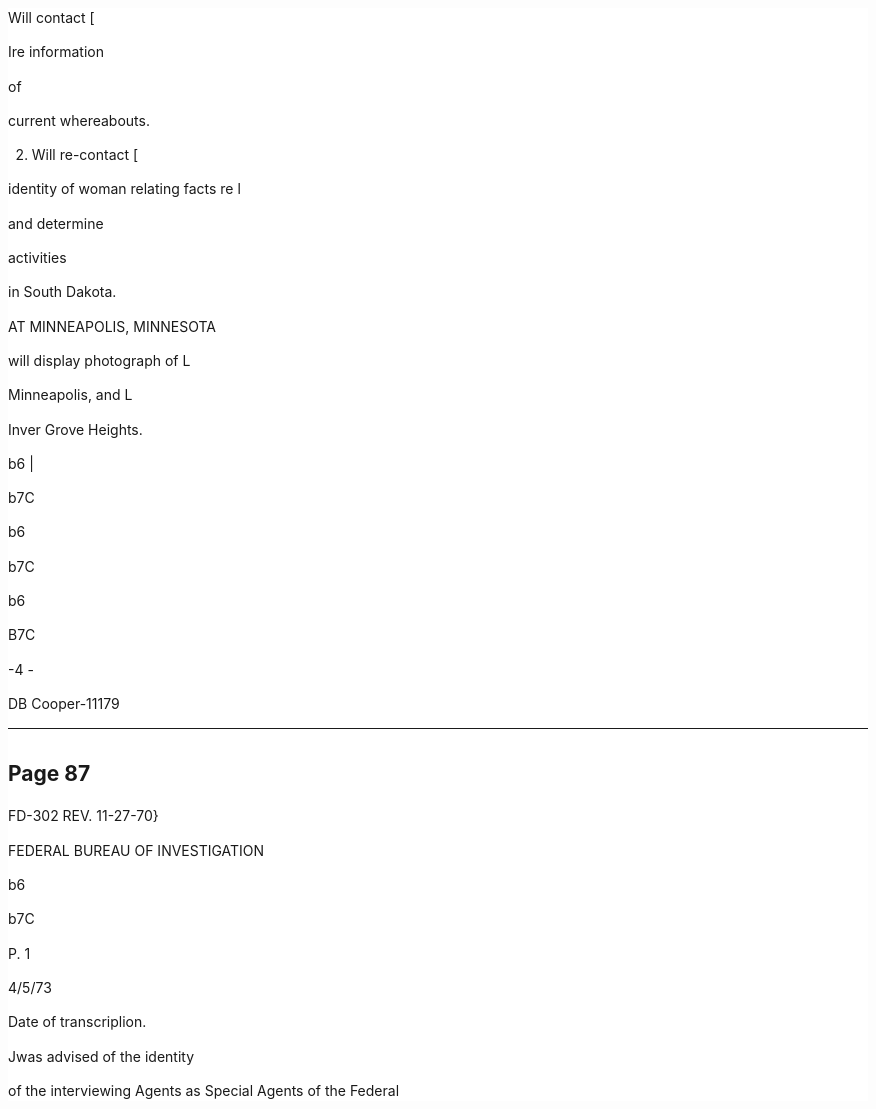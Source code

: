 Will contact [

Ire information

of

current whereabouts.

2. Will re-contact [

identity of woman relating facts re l

and determine

activities

in South Dakota.

AT MINNEAPOLIS, MINNESOTA

will display photograph of L

Minneapolis, and L

Inver Grove Heights.

b6 |

b7C

b6

b7C

b6

B7C

-4 -

DB Cooper-11179

---

## Page 87

FD-302 REV. 11-27-70}

FEDERAL BUREAU OF INVESTIGATION

b6

b7C

P. 1

4/5/73

Date of transcriplion.

Jwas advised of the identity

of the interviewing Agents as Special Agents of the Federal
